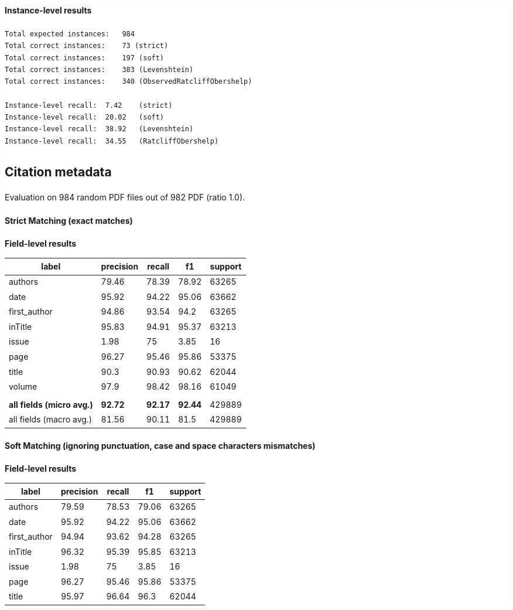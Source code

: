 
#### Instance-level results

```
Total expected instances: 	984
Total correct instances: 	73 (strict) 
Total correct instances: 	197 (soft) 
Total correct instances: 	383 (Levenshtein) 
Total correct instances: 	340 (ObservedRatcliffObershelp) 

Instance-level recall:	7.42	(strict) 
Instance-level recall:	20.02	(soft) 
Instance-level recall:	38.92	(Levenshtein) 
Instance-level recall:	34.55	(RatcliffObershelp) 
```


## Citation metadata 

Evaluation on 984 random PDF files out of 982 PDF (ratio 1.0).

#### Strict Matching (exact matches)

**Field-level results**

| label            |  precision |   recall  |     f1     | support |
|---               |---         |---        |---         |---      |
| authors | 79.46 | 78.39 | 78.92 | 63265 |
| date | 95.92 | 94.22 | 95.06 | 63662 |
| first_author | 94.86 | 93.54 | 94.2 | 63265 |
| inTitle | 95.83 | 94.91 | 95.37 | 63213 |
| issue | 1.98 | 75 | 3.85 | 16 |
| page | 96.27 | 95.46 | 95.86 | 53375 |
| title | 90.3 | 90.93 | 90.62 | 62044 |
| volume | 97.9 | 98.42 | 98.16 | 61049 |
|                  |            |           |            |         |
| **all fields (micro avg.)** | **92.72** | **92.17** | **92.44** | 429889 |
| all fields (macro avg.) | 81.56 | 90.11 | 81.5 | 429889 |



#### Soft Matching (ignoring punctuation, case and space characters mismatches)

**Field-level results**

| label            |  precision |   recall  |     f1     | support |
|---               |---         |---        |---         |---      |
| authors | 79.59 | 78.53 | 79.06 | 63265 |
| date | 95.92 | 94.22 | 95.06 | 63662 |
| first_author | 94.94 | 93.62 | 94.28 | 63265 |
| inTitle | 96.32 | 95.39 | 95.85 | 63213 |
| issue | 1.98 | 75 | 3.85 | 16 |
| page | 96.27 | 95.46 | 95.86 | 53375 |
| title | 95.97 | 96.64 | 96.3 | 62044 |
